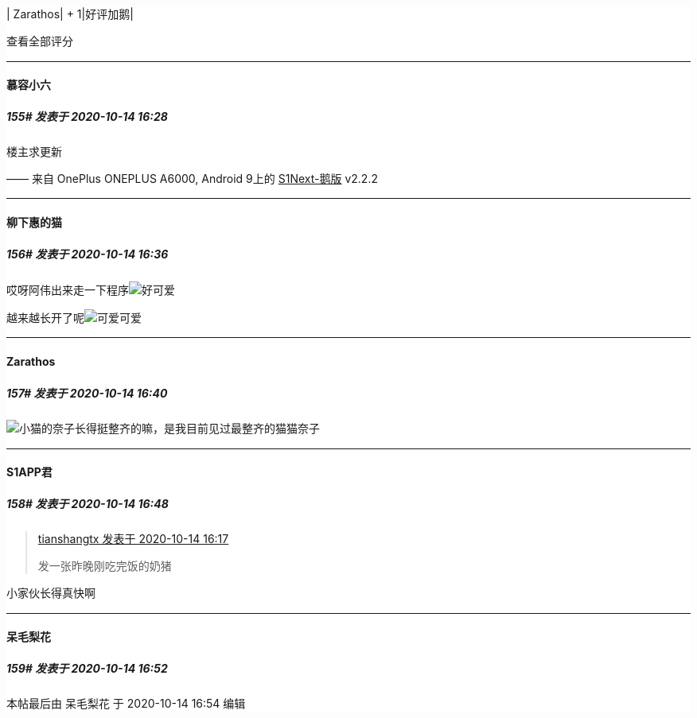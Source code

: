 | Zarathos| + 1|好评加鹅|


查看全部评分


-----

####  慕容小六  
##### 155#       发表于 2020-10-14 16:28


楼主求更新

—— 来自 OnePlus ONEPLUS A6000, Android 9上的 [S1Next-鹅版](https://github.com/ykrank/S1-Next/releases) v2.2.2


-----

####  柳下惠的猫  
##### 156#       发表于 2020-10-14 16:36


哎呀阿伟出来走一下程序<img src="https://static.saraba1st.com/image/smiley/face2017/075.png" referrerpolicy="no-referrer">好可爱

越来越长开了呢<img src="https://static.saraba1st.com/image/smiley/animal2017/008.png" referrerpolicy="no-referrer">可爱可爱


-----

####  Zarathos  
##### 157#       发表于 2020-10-14 16:40


<img src="https://static.saraba1st.com/image/smiley/face2017/067.png" referrerpolicy="no-referrer">小猫的奈子长得挺整齐的嘛，是我目前见过最整齐的猫猫奈子


-----

####  S1APP君  
##### 158#       发表于 2020-10-14 16:48


<blockquote><a href="httphttps://bbs.saraba1st.com/2b/forum.php?mod=redirect&amp;goto=findpost&amp;pid=49049106&amp;ptid=1964010" target="_blank">tianshangtx 发表于 2020-10-14 16:17</a>

发一张昨晚刚吃完饭的奶猪</blockquote>
小家伙长得真快啊


-----

####  呆毛梨花  
##### 159#       发表于 2020-10-14 16:52


 本帖最后由 呆毛梨花 于 2020-10-14 16:54 编辑 
